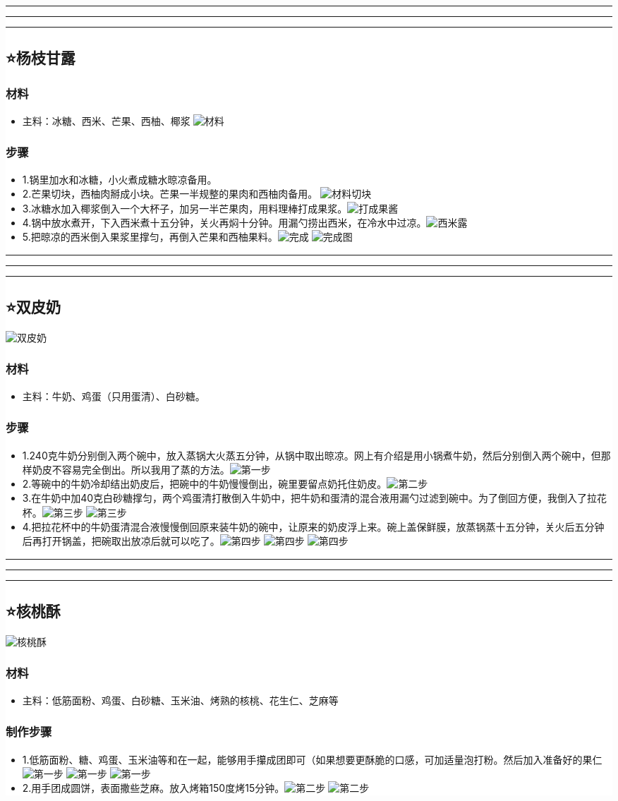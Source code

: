 - - - - -
- - - - -
- - - - -


## ⭐️杨枝甘露
### 材料 
* 主料：冰糖、西米、芒果、西柚、椰浆 ![材料](https://pic1.zhimg.com/80/v2-e6597a5c2178d5fe067baefd30e91196_hd.jpg)
### 步骤
* 1.锅里加水和冰糖，小火煮成糖水晾凉备用。
* 2.芒果切块，西柚肉掰成小块。芒果一半规整的果肉和西柚肉备用。 ![材料切块](https://pic3.zhimg.com/80/v2-95eac184a5a60914bbd3551cf3e8f54d_hd.jpg)
* 3.冰糖水加入椰浆倒入一个大杯子，加另一半芒果肉，用料理棒打成果浆。![打成果酱](https://pic4.zhimg.com/80/v2-0600c6031937125d4c2c971e0fd76126_hd.jpg)
* 4.锅中放水煮开，下入西米煮十五分钟，关火再焖十分钟。用漏勺捞出西米，在冷水中过凉。![西米露](https://pic4.zhimg.com/80/v2-453bc6411ccda8bb338f17c3af34fbc1_hd.jpg)
* 5.把晾凉的西米倒入果浆里撑匀，再倒入芒果和西柚果料。![完成](https://pic4.zhimg.com/80/v2-20fad277f706807f7f308d334b63f5d9_hd.jpg) ![完成图](https://pic1.zhimg.com/80/v2-838d19bf114ac6666efa2ebba8c458ce_hd.jpg)

- - - - -
- - - - -
- - - - -

## ⭐️双皮奶
![双皮奶](https://pic3.zhimg.com/80/v2-079b687b99fe310d045924d07a21be9c_hd.jpg)
### 材料
* 主料：牛奶、鸡蛋（只用蛋清）、白砂糖。
### 步骤
* 1.240克牛奶分别倒入两个碗中，放入蒸锅大火蒸五分钟，从锅中取出晾凉。网上有介绍是用小锅煮牛奶，然后分别倒入两个碗中，但那样奶皮不容易完全倒出。所以我用了蒸的方法。![第一步](https://pic3.zhimg.com/80/v2-d6f2487dbeb43d9417e02583e4036dd9_hd.jpg)
* 2.等碗中的牛奶冷却结出奶皮后，把碗中的牛奶慢慢倒出，碗里要留点奶托住奶皮。![第二步](https://pic2.zhimg.com/80/v2-1f727ac61907105d770ff2a325c41dca_hd.jpg)
* 3.在牛奶中加40克白砂糖撑匀，两个鸡蛋清打散倒入牛奶中，把牛奶和蛋清的混合液用漏勺过滤到碗中。为了倒回方便，我倒入了拉花杯。![第三步](https://pic1.zhimg.com/80/v2-4681b89cebe387c6a5eaceb7189981ac_hd.jpg)  ![第三步](https://pic2.zhimg.com/80/v2-51f42b246b0c4bbad5a206e2d7a4d175_hd.jpg)
* 4.把拉花杯中的牛奶蛋清混合液慢慢倒回原来装牛奶的碗中，让原来的奶皮浮上来。碗上盖保鲜膜，放蒸锅蒸十五分钟，关火后五分钟后再打开锅盖，把碗取出放凉后就可以吃了。![第四步](https://pic1.zhimg.com/80/v2-ecd5b73295a274c6b53d222b583813b5_hd.jpg)  ![第四步](https://pic1.zhimg.com/80/v2-30ea5e72322b3d6edf1259b0cdd2a366_hd.jpg) ![第四步](https://pic1.zhimg.com/80/v2-a31f2e029508054b4c5e0e3a3c4226e6_hd.jpg)

- - - - -
- - - - -
- - - - -

## ⭐️核桃酥
![核桃酥](https://pic4.zhimg.com/80/v2-f17fd866f313e36b110d0aee619050ae_hd.jpg)
### 材料
* 主料：低筋面粉、鸡蛋、白砂糖、玉米油、烤熟的核桃、花生仁、芝麻等
### 制作步骤
* 1.低筋面粉、糖、鸡蛋、玉米油等和在一起，能够用手攥成团即可（如果想要更酥脆的口感，可加适量泡打粉。然后加入准备好的果仁 ![第一步](https://pic3.zhimg.com/v2-77eeaf73d7c127a1c00ad176aba93f9c_r.jpg) ![第一步](https://pic3.zhimg.com/80/v2-ca7ffa48a9c9d92800522ace5c2e0ffc_hd.jpg) ![第一步](https://pic3.zhimg.com/80/v2-e0aa5d810250c5e54b514066614febaf_hd.jpg)
* 2.用手团成圆饼，表面撒些芝麻。放入烤箱150度烤15分钟。![第二步](https://pic2.zhimg.com/80/v2-fc45e3ed1fa8a723e20ec2e6429e80ac_hd.jpg) ![第二步](https://pic3.zhimg.com/80/v2-40628695e30c558bea31ea8f32ffb3fb_hd.jpg)
